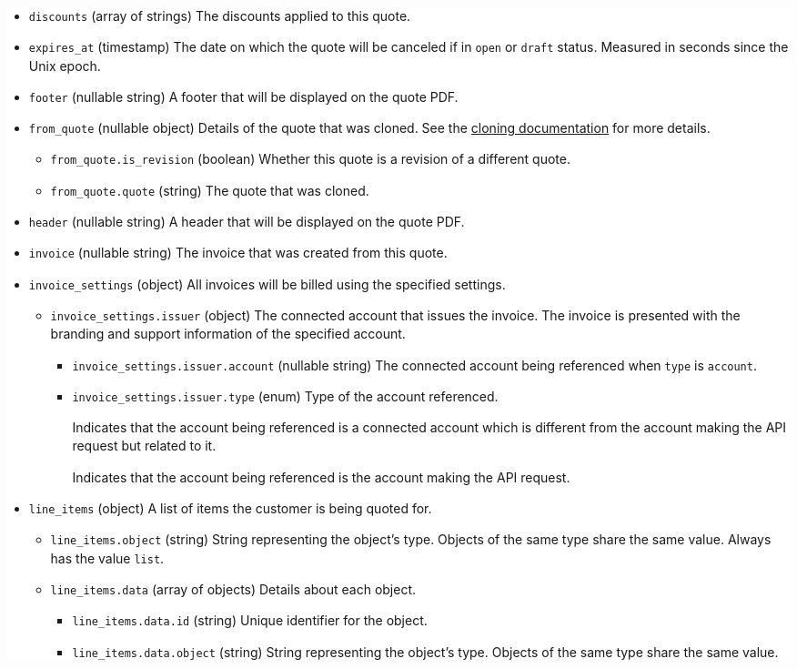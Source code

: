 - `discounts` (array of strings)
  The discounts applied to this quote.

- `expires_at` (timestamp)
  The date on which the quote will be canceled if in `open` or `draft` status. Measured in seconds since the Unix epoch.

- `footer` (nullable string)
  A footer that will be displayed on the quote PDF.

- `from_quote` (nullable object)
  Details of the quote that was cloned. See the [cloning documentation](https://docs.stripe.com/docs/quotes/clone.md) for more details.

  - `from_quote.is_revision` (boolean)
    Whether this quote is a revision of a different quote.

  - `from_quote.quote` (string)
    The quote that was cloned.

- `header` (nullable string)
  A header that will be displayed on the quote PDF.

- `invoice` (nullable string)
  The invoice that was created from this quote.

- `invoice_settings` (object)
  All invoices will be billed using the specified settings.

  - `invoice_settings.issuer` (object)
    The connected account that issues the invoice. The invoice is presented with the branding and support information of the specified account.

    - `invoice_settings.issuer.account` (nullable string)
      The connected account being referenced when `type` is `account`.

    - `invoice_settings.issuer.type` (enum)
      Type of the account referenced.

      Indicates that the account being referenced is a connected account which is different from the account making the API request but related to it.

      Indicates that the account being referenced is the account making the API request.

- `line_items` (object)
  A list of items the customer is being quoted for.

  - `line_items.object` (string)
    String representing the object’s type. Objects of the same type share the same value. Always has the value `list`.

  - `line_items.data` (array of objects)
    Details about each object.

    - `line_items.data.id` (string)
      Unique identifier for the object.

    - `line_items.data.object` (string)
      String representing the object’s type. Objects of the same type share the same value.
